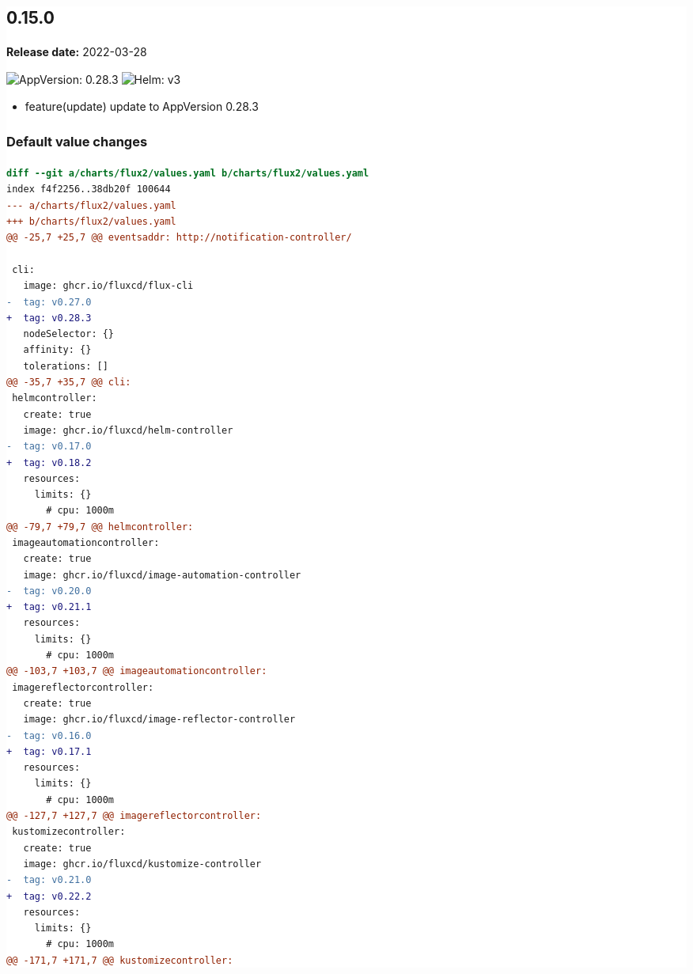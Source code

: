 ## 0.15.0

**Release date:** 2022-03-28

![AppVersion: 0.28.3](https://img.shields.io/static/v1?label=AppVersion&message=0.28.3&color=success&logo=)
![Helm: v3](https://img.shields.io/static/v1?label=Helm&message=v3&color=informational&logo=helm)


* feature(update) update to AppVersion 0.28.3

### Default value changes

```diff
diff --git a/charts/flux2/values.yaml b/charts/flux2/values.yaml
index f4f2256..38db20f 100644
--- a/charts/flux2/values.yaml
+++ b/charts/flux2/values.yaml
@@ -25,7 +25,7 @@ eventsaddr: http://notification-controller/
 
 cli:
   image: ghcr.io/fluxcd/flux-cli
-  tag: v0.27.0
+  tag: v0.28.3
   nodeSelector: {}
   affinity: {}
   tolerations: []
@@ -35,7 +35,7 @@ cli:
 helmcontroller:
   create: true
   image: ghcr.io/fluxcd/helm-controller
-  tag: v0.17.0
+  tag: v0.18.2
   resources:
     limits: {}
       # cpu: 1000m
@@ -79,7 +79,7 @@ helmcontroller:
 imageautomationcontroller:
   create: true
   image: ghcr.io/fluxcd/image-automation-controller
-  tag: v0.20.0
+  tag: v0.21.1
   resources:
     limits: {}
       # cpu: 1000m
@@ -103,7 +103,7 @@ imageautomationcontroller:
 imagereflectorcontroller:
   create: true
   image: ghcr.io/fluxcd/image-reflector-controller
-  tag: v0.16.0
+  tag: v0.17.1
   resources:
     limits: {}
       # cpu: 1000m
@@ -127,7 +127,7 @@ imagereflectorcontroller:
 kustomizecontroller:
   create: true
   image: ghcr.io/fluxcd/kustomize-controller
-  tag: v0.21.0
+  tag: v0.22.2
   resources:
     limits: {}
       # cpu: 1000m
@@ -171,7 +171,7 @@ kustomizecontroller:
```